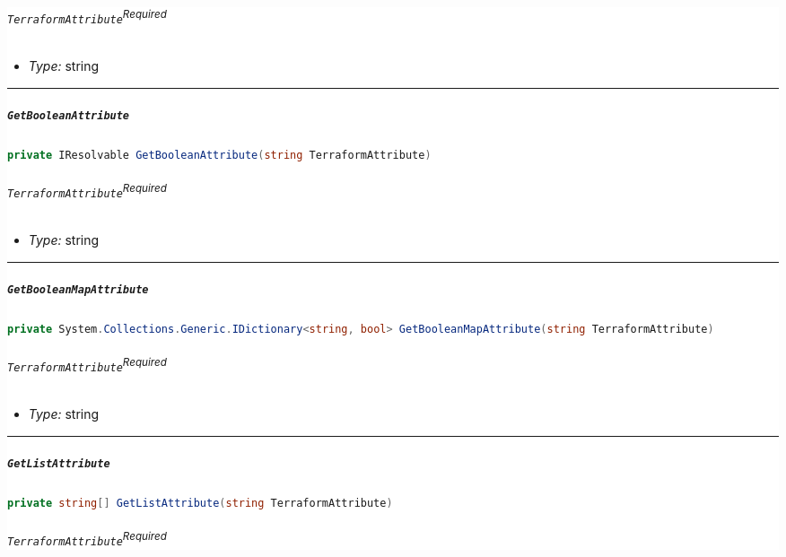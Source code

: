 ###### `TerraformAttribute`<sup>Required</sup> <a name="TerraformAttribute" id="rhizo-co-terraform-provider-oci.containerengineAddon.ContainerengineAddon.getAnyMapAttribute.parameter.terraformAttribute"></a>

- *Type:* string

---

##### `GetBooleanAttribute` <a name="GetBooleanAttribute" id="rhizo-co-terraform-provider-oci.containerengineAddon.ContainerengineAddon.getBooleanAttribute"></a>

```csharp
private IResolvable GetBooleanAttribute(string TerraformAttribute)
```

###### `TerraformAttribute`<sup>Required</sup> <a name="TerraformAttribute" id="rhizo-co-terraform-provider-oci.containerengineAddon.ContainerengineAddon.getBooleanAttribute.parameter.terraformAttribute"></a>

- *Type:* string

---

##### `GetBooleanMapAttribute` <a name="GetBooleanMapAttribute" id="rhizo-co-terraform-provider-oci.containerengineAddon.ContainerengineAddon.getBooleanMapAttribute"></a>

```csharp
private System.Collections.Generic.IDictionary<string, bool> GetBooleanMapAttribute(string TerraformAttribute)
```

###### `TerraformAttribute`<sup>Required</sup> <a name="TerraformAttribute" id="rhizo-co-terraform-provider-oci.containerengineAddon.ContainerengineAddon.getBooleanMapAttribute.parameter.terraformAttribute"></a>

- *Type:* string

---

##### `GetListAttribute` <a name="GetListAttribute" id="rhizo-co-terraform-provider-oci.containerengineAddon.ContainerengineAddon.getListAttribute"></a>

```csharp
private string[] GetListAttribute(string TerraformAttribute)
```

###### `TerraformAttribute`<sup>Required</sup> <a name="TerraformAttribute" id="rhizo-co-terraform-provider-oci.containerengineAddon.ContainerengineAddon.getListAttribute.parameter.terraformAttribute"></a>
